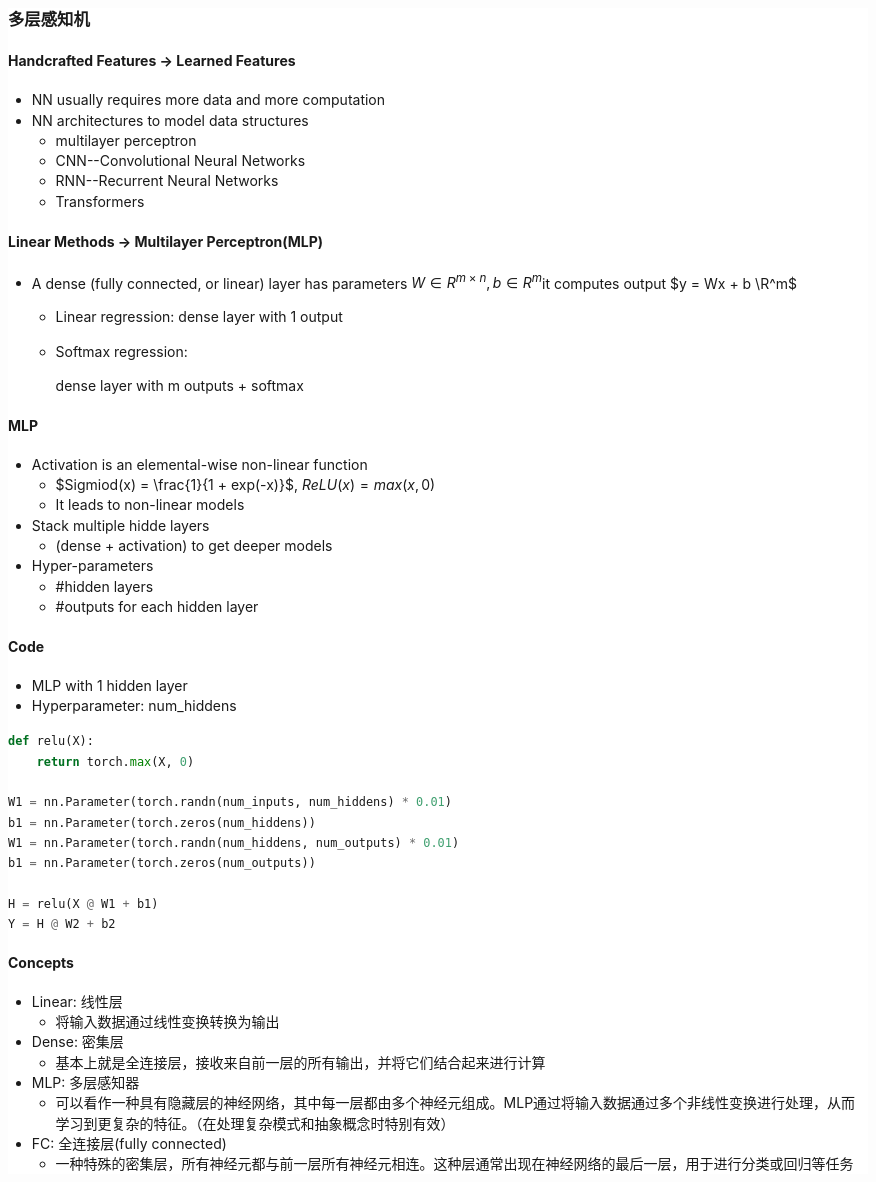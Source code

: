 ### 多层感知机

#### Handcrafted Features -> Learned Features

* NN usually requires more data and more computation
* NN architectures to model data structures
    * multilayer perceptron
    * CNN--Convolutional Neural Networks
    * RNN--Recurrent Neural Networks
    * Transformers

#### Linear Methods -> Multilayer Perceptron(MLP)

* A dense (fully connected, or linear) layer has parameters $W \in R^{m \times n}, b \in R^{m}$it computes output $y = Wx + b \R^m$

    * Linear regression: dense layer with 1 output

    * Softmax regression:

        dense layer with m outputs + softmax

#### MLP

* Activation is an elemental-wise non-linear function
    * $Sigmiod(x) = \frac{1}{1 + exp(-x)}$, $ReLU(x) = max(x, 0)$
    * It leads to non-linear models
* Stack multiple hidde layers
    * (dense + activation) to get deeper models
* Hyper-parameters
    * #hidden layers
    * #outputs for each hidden layer

#### Code

* MLP with 1 hidden layer
* Hyperparameter: num_hiddens

```python
def relu(X):
    return torch.max(X, 0)

W1 = nn.Parameter(torch.randn(num_inputs, num_hiddens) * 0.01)
b1 = nn.Parameter(torch.zeros(num_hiddens))
W1 = nn.Parameter(torch.randn(num_hiddens, num_outputs) * 0.01)
b1 = nn.Parameter(torch.zeros(num_outputs))

H = relu(X @ W1 + b1)
Y = H @ W2 + b2
```



#### Concepts

* Linear: 线性层
    * 将输入数据通过线性变换转换为输出
* Dense: 密集层
    * 基本上就是全连接层，接收来自前一层的所有输出，并将它们结合起来进行计算
* MLP: 多层感知器
    * 可以看作一种具有隐藏层的神经网络，其中每一层都由多个神经元组成。MLP通过将输入数据通过多个非线性变换进行处理，从而学习到更复杂的特征。（在处理复杂模式和抽象概念时特别有效）
* FC: 全连接层(fully connected)
    * 一种特殊的密集层，所有神经元都与前一层所有神经元相连。这种层通常出现在神经网络的最后一层，用于进行分类或回归等任务
